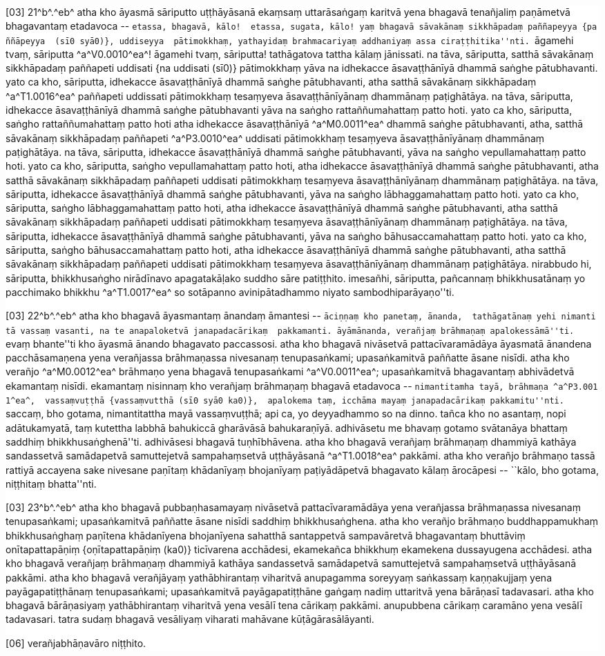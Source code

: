 [03] 21^b^.^eb^ atha kho āyasmā sāriputto uṭṭhāyāsanā ekaṃsaṃ uttarāsaṅgaṃ karitvā  yena bhagavā tenañjaliṃ paṇāmetvā bhagavantaṃ etadavoca -- ``etassa, bhagavā, kālo!  etassa, sugata, kālo! yaṃ bhagavā sāvakānaṃ sikkhāpadaṃ paññapeyya {paññāpeyya  (sī0 syā0)}, uddiseyya  pātimokkhaṃ, yathayidaṃ brahmacariyaṃ addhaniyaṃ assa ciraṭṭhitika''nti. ``āgamehi  tvaṃ, sāriputta ^a^V0.0010^ea^! āgamehi tvaṃ, sāriputta! tathāgatova tattha kālaṃ jānissati.  na tāva, sāriputta, satthā sāvakānaṃ sikkhāpadaṃ paññapeti uddisati {na uddisati  (sī0)} pātimokkhaṃ  yāva na idhekacce āsavaṭṭhānīyā dhammā saṅghe pātubhavanti. yato ca kho, sāriputta,  idhekacce āsavaṭṭhānīyā dhammā saṅghe pātubhavanti, atha satthā sāvakānaṃ sikkhāpadaṃ   ^a^T1.0016^ea^ paññapeti uddissati pātimokkhaṃ tesaṃyeva āsavaṭṭhānīyānaṃ dhammānaṃ paṭighātāya.  na tāva, sāriputta, idhekacce āsavaṭṭhānīyā dhammā saṅghe pātubhavanti yāva na saṅgho  rattaññumahattaṃ patto hoti. yato ca kho, sāriputta, saṅgho rattaññumahattaṃ patto  hoti atha idhekacce āsavaṭṭhānīyā ^a^M0.0011^ea^ dhammā saṅghe pātubhavanti, atha, satthā sāvakānaṃ  sikkhāpadaṃ paññapeti ^a^P3.0010^ea^ uddisati pātimokkhaṃ tesaṃyeva āsavaṭṭhānīyānaṃ  dhammānaṃ paṭighātāya. na tāva, sāriputta, idhekacce āsavaṭṭhānīyā dhammā saṅghe pātubhavanti,  yāva na saṅgho vepullamahattaṃ patto hoti. yato ca kho, sāriputta, saṅgho vepullamahattaṃ  patto hoti, atha idhekacce āsavaṭṭhānīyā dhammā saṅghe pātubhavanti, atha satthā sāvakānaṃ  sikkhāpadaṃ paññapeti uddisati pātimokkhaṃ tesaṃyeva āsavaṭṭhānīyānaṃ dhammānaṃ paṭighātāya.  na tāva, sāriputta, idhekacce āsavaṭṭhānīyā dhammā saṅghe pātubhavanti, yāva na saṅgho  lābhaggamahattaṃ patto hoti. yato ca kho, sāriputta, saṅgho lābhaggamahattaṃ patto  hoti, atha idhekacce āsavaṭṭhānīyā dhammā saṅghe pātubhavanti, atha satthā sāvakānaṃ sikkhāpadaṃ  paññapeti uddisati pātimokkhaṃ tesaṃyeva āsavaṭṭhānīyānaṃ dhammānaṃ paṭighātāya.  na tāva, sāriputta, idhekacce āsavaṭṭhānīyā dhammā saṅghe pātubhavanti, yāva na saṅgho  bāhusaccamahattaṃ patto hoti. yato ca kho, sāriputta, saṅgho bāhusaccamahattaṃ patto  hoti, atha idhekacce āsavaṭṭhānīyā dhammā saṅghe pātubhavanti, atha satthā sāvakānaṃ sikkhāpadaṃ  paññapeti uddisati pātimokkhaṃ tesaṃyeva āsavaṭṭhānīyānaṃ dhammānaṃ paṭighātāya.  nirabbudo hi, sāriputta, bhikkhusaṅgho nirādīnavo apagatakāḷako suddho sāre  patiṭṭhito. imesañhi, sāriputta, pañcannaṃ bhikkhusatānaṃ yo pacchimako bhikkhu   ^a^T1.0017^ea^ so sotāpanno avinipātadhammo niyato sambodhiparāyaṇo''ti.

[03] 22^b^.^eb^ atha kho bhagavā āyasmantaṃ ānandaṃ āmantesi -- ``āciṇṇaṃ kho panetaṃ, ānanda,  tathāgatānaṃ yehi nimantitā vassaṃ vasanti, na te anapaloketvā janapadacārikaṃ  pakkamanti. āyāmānanda, verañjaṃ brāhmaṇaṃ apalokessāmā''ti. ``evaṃ bhante''ti  kho āyasmā ānando bhagavato paccassosi. atha kho bhagavā nivāsetvā pattacīvaramādāya  āyasmatā ānandena pacchāsamaṇena yena verañjassa brāhmaṇassa nivesanaṃ tenupasaṅkami; upasaṅkamitvā  paññatte āsane nisīdi. atha kho verañjo ^a^M0.0012^ea^ brāhmaṇo yena bhagavā tenupasaṅkami  ^a^V0.0011^ea^; upasaṅkamitvā bhagavantaṃ abhivādetvā ekamantaṃ nisīdi. ekamantaṃ nisinnaṃ kho  verañjaṃ brāhmaṇaṃ bhagavā etadavoca -- ``nimantitamha tayā, brāhmaṇa ^a^P3.0011^ea^,  vassaṃvuṭṭhā {vassaṃvutthā (sī0 syā0 ka0)},  apalokema taṃ, icchāma mayaṃ janapadacārikaṃ pakkamitu''nti. ``saccaṃ, bho gotama,  nimantitattha mayā vassaṃvuṭṭhā; api ca, yo deyyadhammo so na dinno. tañca kho no  asantaṃ, nopi adātukamyatā, taṃ kutettha labbhā bahukiccā gharāvāsā bahukaraṇīyā.  adhivāsetu me bhavaṃ gotamo svātanāya bhattaṃ saddhiṃ bhikkhusaṅghenā''ti. adhivāsesi  bhagavā tuṇhībhāvena. atha kho bhagavā verañjaṃ brāhmaṇaṃ dhammiyā kathāya sandassetvā  samādapetvā samuttejetvā sampahaṃsetvā uṭṭhāyāsanā ^a^T1.0018^ea^ pakkāmi. atha kho verañjo  brāhmaṇo tassā rattiyā accayena sake nivesane paṇītaṃ khādanīyaṃ bhojanīyaṃ paṭiyādāpetvā  bhagavato kālaṃ ārocāpesi -- ``kālo, bho gotama, niṭṭhitaṃ bhatta''nti.

[03] 23^b^.^eb^ atha kho bhagavā pubbaṇhasamayaṃ nivāsetvā pattacīvaramādāya yena verañjassa brāhmaṇassa  nivesanaṃ tenupasaṅkami; upasaṅkamitvā paññatte āsane nisīdi saddhiṃ bhikkhusaṅghena.  atha kho verañjo brāhmaṇo buddhappamukhaṃ bhikkhusaṅghaṃ paṇītena khādanīyena bhojanīyena  sahatthā santappetvā sampavāretvā bhagavantaṃ bhuttāviṃ onītapattapāṇiṃ  {oṇītapattapāṇiṃ (ka0)} ticīvarena  acchādesi, ekamekañca bhikkhuṃ ekamekena dussayugena acchādesi. atha kho bhagavā  verañjaṃ brāhmaṇaṃ dhammiyā kathāya sandassetvā samādapetvā samuttejetvā sampahaṃsetvā  uṭṭhāyāsanā pakkāmi. atha kho bhagavā verañjāyaṃ yathābhirantaṃ viharitvā anupagamma  soreyyaṃ saṅkassaṃ kaṇṇakujjaṃ yena payāgapatiṭṭhānaṃ tenupasaṅkami; upasaṅkamitvā  payāgapatiṭṭhāne gaṅgaṃ nadiṃ uttaritvā yena bārāṇasī tadavasari. atha kho bhagavā bārāṇasiyaṃ  yathābhirantaṃ viharitvā yena vesālī tena cārikaṃ pakkāmi. anupubbena cārikaṃ  caramāno yena vesālī tadavasari. tatra sudaṃ bhagavā vesāliyaṃ viharati mahāvane  kūṭāgārasālāyanti.

[06] verañjabhāṇavāro niṭṭhito.